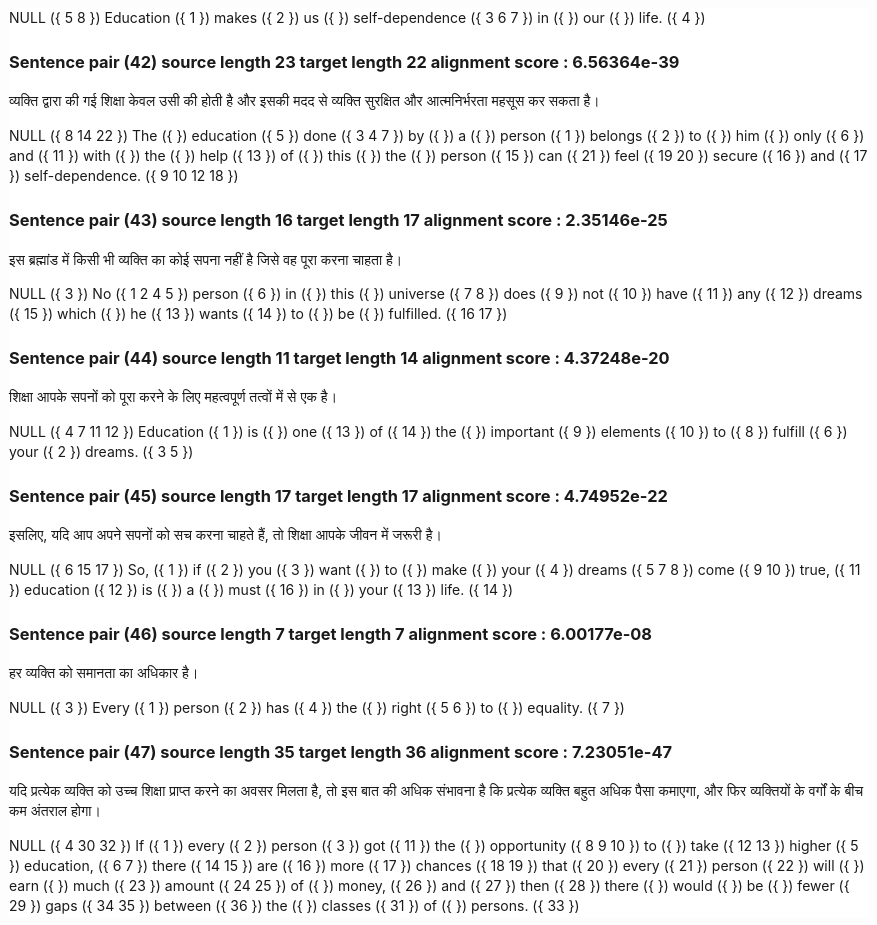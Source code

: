 NULL ({ 5 8 }) Education ({ 1 }) makes ({ 2 }) us ({ }) self-dependence ({ 3 6 7 }) in ({ }) our ({ }) life. ({ 4 }) 

### Sentence pair (42) source length 23 target length 22 alignment score : 6.56364e-39

व्यक्ति द्वारा की गई शिक्षा केवल उसी की होती है और इसकी मदद से व्यक्ति सुरक्षित और आत्मनिर्भरता महसूस कर सकता है। 

NULL ({ 8 14 22 }) The ({ }) education ({ 5 }) done ({ 3 4 7 }) by ({ }) a ({ }) person ({ 1 }) belongs ({ 2 }) to ({ }) him ({ }) only ({ 6 }) and ({ 11 }) with ({ }) the ({ }) help ({ 13 }) of ({ }) this ({ }) the ({ }) person ({ 15 }) can ({ 21 }) feel ({ 19 20 }) secure ({ 16 }) and ({ 17 }) self-dependence. ({ 9 10 12 18 }) 

### Sentence pair (43) source length 16 target length 17 alignment score : 2.35146e-25

इस ब्रह्मांड में किसी भी व्यक्ति का कोई सपना नहीं है जिसे वह पूरा करना चाहता है। 

NULL ({ 3 }) No ({ 1 2 4 5 }) person ({ 6 }) in ({ }) this ({ }) universe ({ 7 8 }) does ({ 9 }) not ({ 10 }) have ({ 11 }) any ({ 12 }) dreams ({ 15 }) which ({ }) he ({ 13 }) wants ({ 14 }) to ({ }) be ({ }) fulfilled. ({ 16 17 }) 

### Sentence pair (44) source length 11 target length 14 alignment score : 4.37248e-20

शिक्षा आपके सपनों को पूरा करने के लिए महत्वपूर्ण तत्वों में से एक है। 

NULL ({ 4 7 11 12 }) Education ({ 1 }) is ({ }) one ({ 13 }) of ({ 14 }) the ({ }) important ({ 9 }) elements ({ 10 }) to ({ 8 }) fulfill ({ 6 }) your ({ 2 }) dreams. ({ 3 5 }) 

### Sentence pair (45) source length 17 target length 17 alignment score : 4.74952e-22

इसलिए, यदि आप अपने सपनों को सच करना चाहते हैं, तो शिक्षा आपके जीवन में जरूरी है। 

NULL ({ 6 15 17 }) So, ({ 1 }) if ({ 2 }) you ({ 3 }) want ({ }) to ({ }) make ({ }) your ({ 4 }) dreams ({ 5 7 8 }) come ({ 9 10 }) true, ({ 11 }) education ({ 12 }) is ({ }) a ({ }) must ({ 16 }) in ({ }) your ({ 13 }) life. ({ 14 }) 

### Sentence pair (46) source length 7 target length 7 alignment score : 6.00177e-08

हर व्यक्ति को समानता का अधिकार है। 

NULL ({ 3 }) Every ({ 1 }) person ({ 2 }) has ({ 4 }) the ({ }) right ({ 5 6 }) to ({ }) equality. ({ 7 }) 

### Sentence pair (47) source length 35 target length 36 alignment score : 7.23051e-47

यदि प्रत्येक व्यक्ति को उच्च शिक्षा प्राप्त करने का अवसर मिलता है, तो इस बात की अधिक संभावना है कि प्रत्येक व्यक्ति बहुत अधिक पैसा कमाएगा, और फिर व्यक्तियों के वर्गों के बीच कम अंतराल होगा। 

NULL ({ 4 30 32 }) If ({ 1 }) every ({ 2 }) person ({ 3 }) got ({ 11 }) the ({ }) opportunity ({ 8 9 10 }) to ({ }) take ({ 12 13 }) higher ({ 5 }) education, ({ 6 7 }) there ({ 14 15 }) are ({ 16 }) more ({ 17 }) chances ({ 18 19 }) that ({ 20 }) every ({ 21 }) person ({ 22 }) will ({ }) earn ({ }) much ({ 23 }) amount ({ 24 25 }) of ({ }) money, ({ 26 }) and ({ 27 }) then ({ 28 }) there ({ }) would ({ }) be ({ }) fewer ({ 29 }) gaps ({ 34 35 }) between ({ 36 }) the ({ }) classes ({ 31 }) of ({ }) persons. ({ 33 }) 
